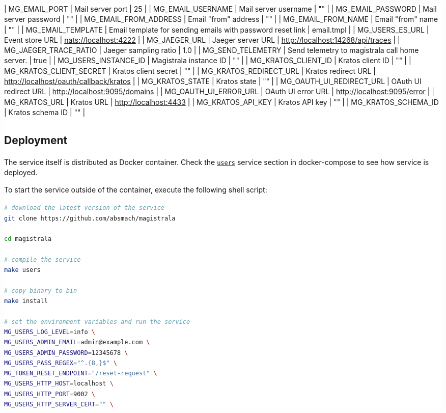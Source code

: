 | MG_EMAIL_PORT                 | Mail server port                                                        | 25                                       |
| MG_EMAIL_USERNAME             | Mail server username                                                    | ""                                       |
| MG_EMAIL_PASSWORD             | Mail server password                                                    | ""                                       |
| MG_EMAIL_FROM_ADDRESS         | Email "from" address                                                    | ""                                       |
| MG_EMAIL_FROM_NAME            | Email "from" name                                                       | ""                                       |
| MG_EMAIL_TEMPLATE             | Email template for sending emails with password reset link              | email.tmpl                               |
| MG_USERS_ES_URL               | Event store URL                                                         | <nats://localhost:4222>                  |
| MG_JAEGER_URL                 | Jaeger server URL                                                       | <http://localhost:14268/api/traces>      |
| MG_JAEGER_TRACE_RATIO         | Jaeger sampling ratio                                                   | 1.0                                      |
| MG_SEND_TELEMETRY             | Send telemetry to magistrala call home server.                          | true                                     |
| MG_USERS_INSTANCE_ID          | Magistrala instance ID                                                  | ""                                       |
| MG_KRATOS_CLIENT_ID           | Kratos client ID                                                        | ""                                       |
| MG_KRATOS_CLIENT_SECRET       | Kratos client secret                                                    | ""                                       |
| MG_KRATOS_REDIRECT_URL        | Kratos redirect URL                                                     | <http://localhost/oauth/callback/kratos> |
| MG_KRATOS_STATE               | Kratos state                                                            | ""                                       |
| MG_OAUTH_UI_REDIRECT_URL      | OAuth UI redirect URL                                                   | <http://localhost:9095/domains>          |
| MG_OAUTH_UI_ERROR_URL         | OAuth UI error URL                                                      | <http://localhost:9095/error>            |
| MG_KRATOS_URL                 | Kratos URL                                                              | <http://localhost:4433>                  |
| MG_KRATOS_API_KEY             | Kratos API key                                                          | ""                                       |
| MG_KRATOS_SCHEMA_ID           | Kratos schema ID                                                        | ""                                       |

## Deployment

The service itself is distributed as Docker container. Check the [`users`](https://github.com/absmach/magistrala/blob/main/docker/docker-compose.yml) service section in docker-compose to see how service is deployed.

To start the service outside of the container, execute the following shell script:

```bash
# download the latest version of the service
git clone https://github.com/absmach/magistrala

cd magistrala

# compile the service
make users

# copy binary to bin
make install

# set the environment variables and run the service
MG_USERS_LOG_LEVEL=info \
MG_USERS_ADMIN_EMAIL=admin@example.com \
MG_USERS_ADMIN_PASSWORD=12345678 \
MG_USERS_PASS_REGEX="^.{8,}$" \
MG_TOKEN_RESET_ENDPOINT="/reset-request" \
MG_USERS_HTTP_HOST=localhost \
MG_USERS_HTTP_PORT=9002 \
MG_USERS_HTTP_SERVER_CERT="" \
```